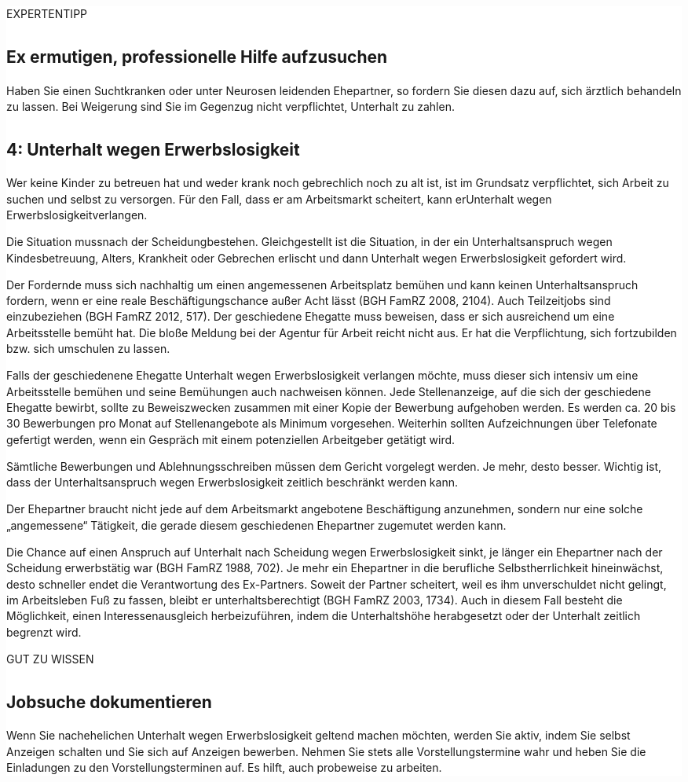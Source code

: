 EXPERTENTIPP

## Ex ermutigen, professionelle Hilfe aufzusuchen

Haben Sie einen Suchtkranken oder unter Neurosen leidenden Ehepartner, so fordern Sie diesen dazu auf, sich ärztlich behandeln zu lassen. Bei Weigerung sind Sie im Gegenzug nicht verpflichtet, Unterhalt zu zahlen.

## 4: Unterhalt wegen Erwerbslosigkeit

Wer keine Kinder zu betreuen hat und weder krank noch gebrechlich noch zu alt ist, ist im Grundsatz verpflichtet, sich Arbeit zu suchen und selbst zu versorgen. Für den Fall, dass er am Arbeitsmarkt scheitert, kann erUnterhalt wegen Erwerbslosigkeitverlangen.

Die Situation mussnach der Scheidungbestehen. Gleichgestellt ist die Situation, in der ein Unterhaltsanspruch wegen Kindesbetreuung, Alters, Krankheit oder Gebrechen erlischt und dann Unterhalt wegen Erwerbslosigkeit gefordert wird.

Der Fordernde muss sich nachhaltig um einen angemessenen Arbeitsplatz bemühen und kann keinen Unterhaltsanspruch fordern, wenn er eine reale Beschäftigungschance außer Acht lässt (BGH FamRZ 2008, 2104). Auch Teilzeitjobs sind einzubeziehen (BGH FamRZ 2012, 517). Der geschiedene Ehegatte muss beweisen, dass er sich ausreichend um eine Arbeitsstelle bemüht hat. Die bloße Meldung bei der Agentur für Arbeit reicht nicht aus. Er hat die Verpflichtung, sich fortzubilden bzw. sich umschulen zu lassen.

Falls der geschiedenene Ehegatte Unterhalt wegen Erwerbslosigkeit verlangen möchte, muss dieser sich intensiv um eine Arbeitsstelle bemühen und seine Bemühungen auch nachweisen können. Jede Stellenanzeige, auf die sich der geschiedene Ehegatte bewirbt, sollte zu Beweiszwecken zusammen mit einer Kopie der Bewerbung aufgehoben werden. Es werden ca. 20 bis 30 Bewerbungen pro Monat auf Stellenangebote als Minimum vorgesehen. Weiterhin sollten Aufzeichnungen über Telefonate gefertigt werden, wenn ein Gespräch mit einem potenziellen Arbeitgeber getätigt wird.

Sämtliche Bewerbungen und Ablehnungsschreiben müssen dem Gericht vorgelegt werden. Je mehr, desto besser. Wichtig ist, dass der Unterhaltsanspruch wegen Erwerbslosigkeit zeitlich beschränkt werden kann.

Der Ehepartner braucht nicht jede auf dem Arbeitsmarkt angebotene Beschäftigung anzunehmen, sondern nur eine solche „angemessene“ Tätigkeit, die gerade diesem geschiedenen Ehepartner zugemutet werden kann.

Die Chance auf einen Anspruch auf Unterhalt nach Scheidung wegen Erwerbslosigkeit sinkt, je länger ein Ehepartner nach der Scheidung erwerbstätig war (BGH FamRZ 1988, 702). Je mehr ein Ehepartner in die berufliche Selbstherrlichkeit hineinwächst, desto schneller endet die Verantwortung des Ex-Partners. Soweit der Partner scheitert, weil es ihm unverschuldet nicht gelingt, im Arbeitsleben Fuß zu fassen, bleibt er unterhaltsberechtigt (BGH FamRZ 2003, 1734). Auch in diesem Fall besteht die Möglichkeit, einen Interessenausgleich herbeizuführen, indem die Unterhaltshöhe herabgesetzt oder der Unterhalt zeitlich begrenzt wird.

GUT ZU WISSEN

## Jobsuche dokumentieren

Wenn Sie nachehelichen Unterhalt wegen Erwerbslosigkeit geltend machen möchten, werden Sie aktiv, indem Sie selbst Anzeigen schalten und Sie sich auf Anzeigen bewerben. Nehmen Sie stets alle Vorstellungstermine wahr und heben Sie die Einladungen zu den Vorstellungsterminen auf. Es hilft, auch probeweise zu arbeiten.
